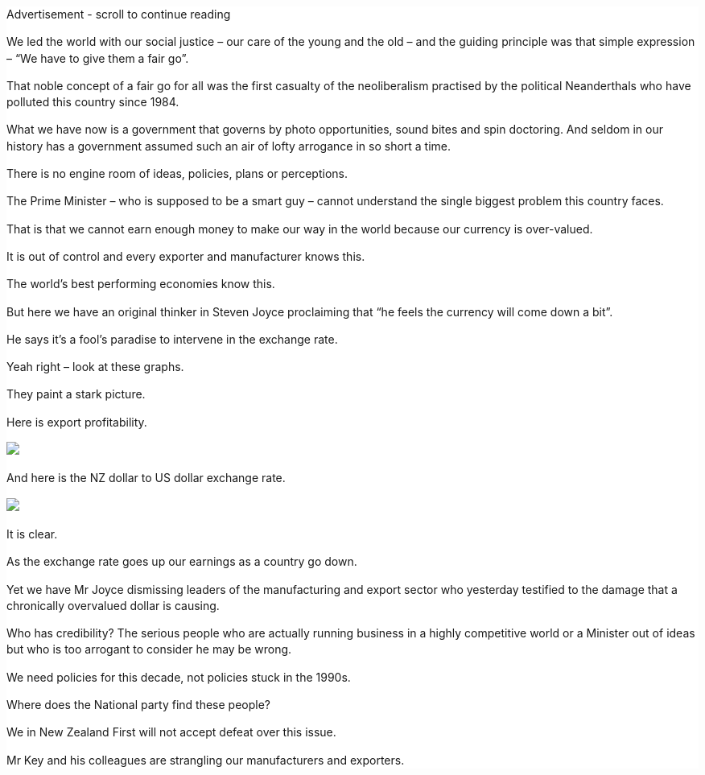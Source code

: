 Advertisement - scroll to continue reading





We led the world with our social justice – our care of the young and the old – and the guiding principle was that simple expression – “We have to give them a fair go”.

That noble concept of a fair go for all was the first casualty of the neoliberalism practised by the political Neanderthals who have polluted this country since 1984.

What we have now is a government that governs by photo opportunities, sound bites and spin doctoring. And seldom in our history has a government assumed such an air of lofty arrogance in so short a time.

There is no engine room of ideas, policies, plans or perceptions.

The Prime Minister – who is supposed to be a smart guy – cannot understand the single biggest problem this country faces.

That is that we cannot earn enough money to make our way in the world because our currency is over-valued.

It is out of control and every exporter and manufacturer knows this.

The world’s best performing economies know this.

But here we have an original thinker in Steven Joyce proclaiming that “he feels the currency will come down a bit”.

He says it’s a fool’s paradise to intervene in the exchange rate.

Yeah right – look at these graphs.

They paint a stark picture.

Here is export profitability.

![](http://img.scoop.co.nz/stories/images/1301/5b4f5057c35ad1cab676.jpeg)

And here is the NZ dollar to US dollar exchange rate.

![](http://img.scoop.co.nz/stories/images/1301/f6886590fc360c8f2e4b.jpeg)

It is clear.

As the exchange rate goes up our earnings as a country go down.

Yet we have Mr Joyce dismissing leaders of the manufacturing and export sector who yesterday testified to the damage that a chronically overvalued dollar is causing.

Who has credibility? The serious people who are actually running business in a highly competitive world or a Minister out of ideas but who is too arrogant to consider he may be wrong.

We need policies for this decade, not policies stuck in the 1990s.

Where does the National party find these people?

We in New Zealand First will not accept defeat over this issue.

Mr Key and his colleagues are strangling our manufacturers and exporters.
